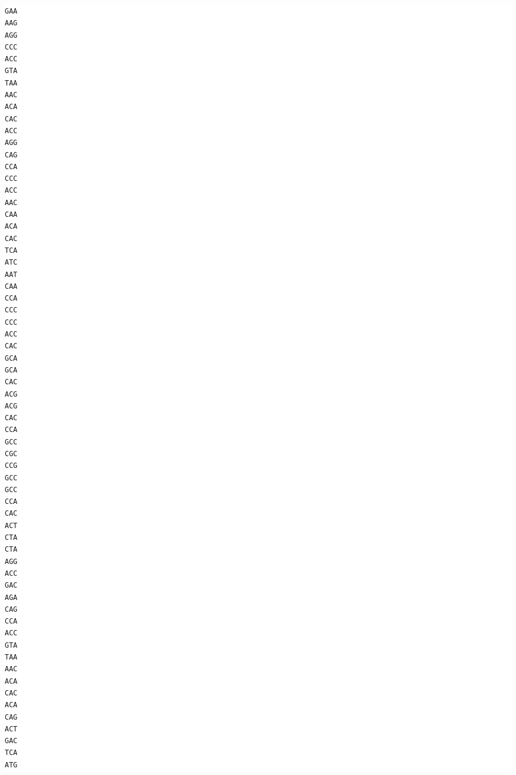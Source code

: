     GAA
    AAG
    AGG
    CCC
    ACC
    GTA
    TAA
    AAC
    ACA
    CAC
    ACC
    AGG
    CAG
    CCA
    CCC
    ACC
    AAC
    CAA
    ACA
    CAC
    TCA
    ATC
    AAT
    CAA
    CCA
    CCC
    CCC
    ACC
    CAC
    GCA
    GCA
    CAC
    ACG
    ACG
    CAC
    CCA
    GCC
    CGC
    CCG
    GCC
    GCC
    CCA
    CAC
    ACT
    CTA
    CTA
    AGG
    ACC
    GAC
    AGA
    CAG
    CCA
    ACC
    GTA
    TAA
    AAC
    ACA
    CAC
    ACA
    CAG
    ACT
    GAC
    TCA
    ATG